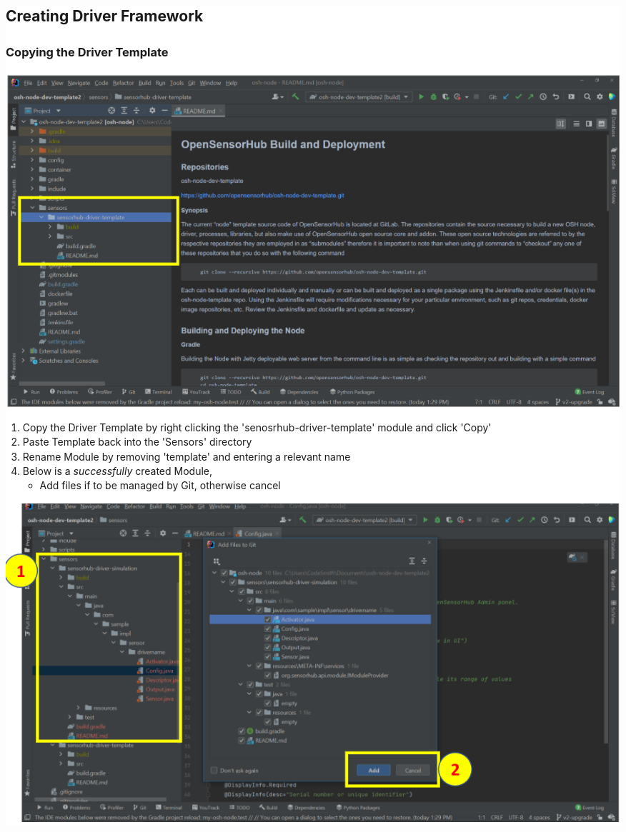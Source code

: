 
## Creating Driver Framework 

### Copying the Driver Template
![updating package name](../../assets/osh/sensor-dev/template1.png)

1. Copy the Driver Template by right clicking the 'senosrhub-driver-template' module and click 'Copy'
2. Paste Template back into the 'Sensors' directory
3. Rename Module by removing 'template' and entering a relevant name
4. Below is a *successfully* created Module,
    - Add files if to be managed by Git, otherwise cancel

![updating package name](../../assets/osh/sensor-dev/template5.png)
